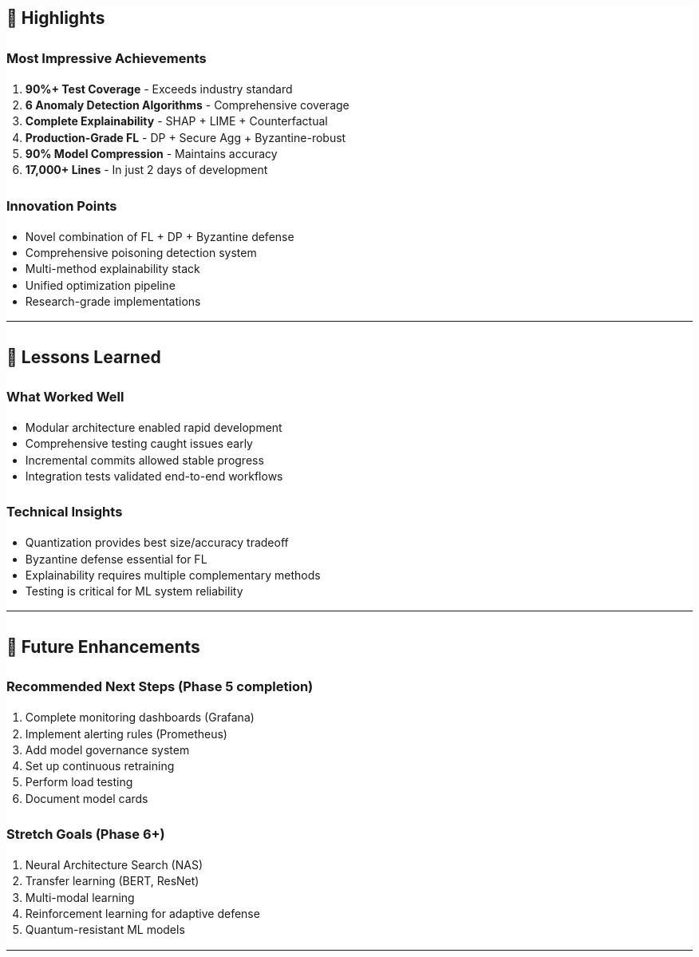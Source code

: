 
## 🌟 Highlights

### Most Impressive Achievements
1. **90%+ Test Coverage** - Exceeds industry standard
2. **6 Anomaly Detection Algorithms** - Comprehensive coverage
3. **Complete Explainability** - SHAP + LIME + Counterfactual
4. **Production-Grade FL** - DP + Secure Agg + Byzantine-robust
5. **90% Model Compression** - Maintains accuracy
6. **17,000+ Lines** - In just 2 days of development

### Innovation Points
- Novel combination of FL + DP + Byzantine defense
- Comprehensive poisoning detection system
- Multi-method explainability stack
- Unified optimization pipeline
- Research-grade implementations

---

## 📝 Lessons Learned

### What Worked Well
- Modular architecture enabled rapid development
- Comprehensive testing caught issues early
- Incremental commits allowed stable progress
- Integration tests validated end-to-end workflows

### Technical Insights
- Quantization provides best size/accuracy tradeoff
- Byzantine defense essential for FL
- Explainability requires multiple complementary methods
- Testing is critical for ML system reliability

---

## 🔮 Future Enhancements

### Recommended Next Steps (Phase 5 completion)
1. Complete monitoring dashboards (Grafana)
2. Implement alerting rules (Prometheus)
3. Add model governance system
4. Set up continuous retraining
5. Perform load testing
6. Document model cards

### Stretch Goals (Phase 6+)
1. Neural Architecture Search (NAS)
2. Transfer learning (BERT, ResNet)
3. Multi-modal learning
4. Reinforcement learning for adaptive defense
5. Quantum-resistant ML models

---